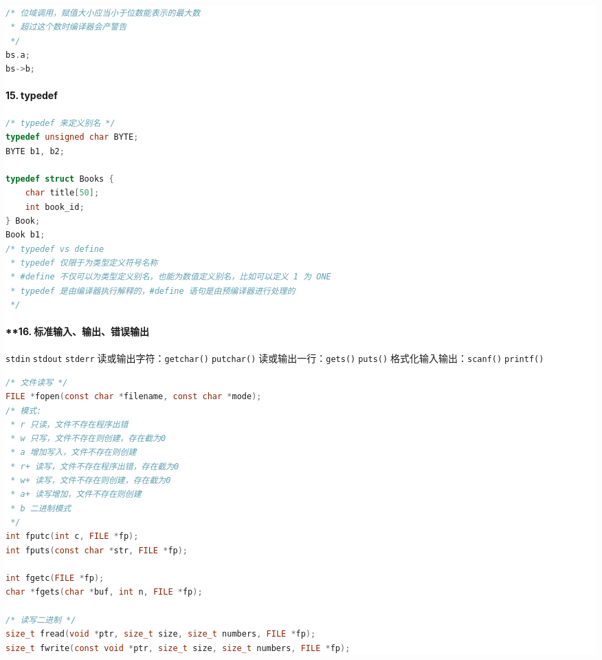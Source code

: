 ```c
/* 位域调用，赋值大小应当小于位数能表示的最大数
 * 超过这个数时编译器会产警告 
 */
bs.a;
bs->b;
```

#### **15. typedef**

```c
/* typedef 来定义别名 */
typedef unsigned char BYTE;
BYTE b1, b2;

typedef struct Books {
    char title[50];
    int book_id;
} Book;
Book b1;
/* typedef vs define
 * typedef 仅限于为类型定义符号名称
 * #define 不仅可以为类型定义别名，也能为数值定义别名，比如可以定义 1 为 ONE
 * typedef 是由编译器执行解释的，#define 语句是由预编译器进行处理的
 */
```

#### **16. 标准输入、输出、错误输出
`stdin` `stdout` `stderr`
读或输出字符：`getchar()` `putchar()`
读或输出一行：`gets()` `puts()`
格式化输入输出：`scanf()` `printf()`

```c
/* 文件读写 */
FILE *fopen(const char *filename, const char *mode);
/* 模式:
 * r 只读，文件不存在程序出错
 * w 只写，文件不存在则创建，存在截为0
 * a 增加写入，文件不存在则创建
 * r+ 读写，文件不存在程序出错，存在截为0
 * w+ 读写，文件不存在则创建，存在截为0
 * a+ 读写增加，文件不存在则创建
 * b 二进制模式
 */
int fputc(int c, FILE *fp);
int fputs(const char *str, FILE *fp);

int fgetc(FILE *fp);
char *fgets(char *buf, int n, FILE *fp);

/* 读写二进制 */
size_t fread(void *ptr, size_t size, size_t numbers, FILE *fp);
size_t fwrite(const void *ptr, size_t size, size_t numbers, FILE *fp);
```

